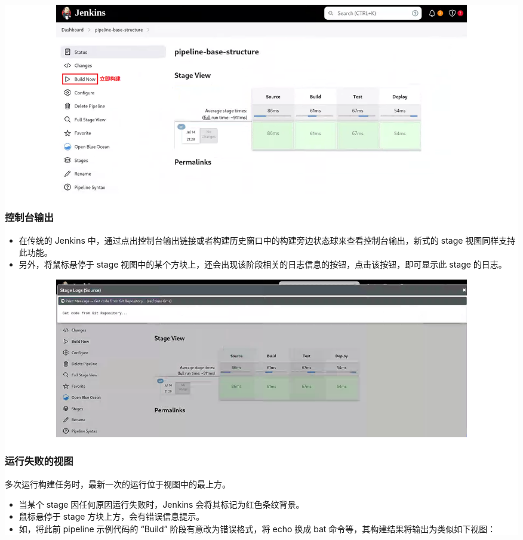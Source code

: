 <center><img src="images/run-pipeline-demo.png" style="width:80%"></center>

### 控制台输出

- 在传统的 Jenkins 中，通过点出控制台输出链接或者构建历史窗口中的构建旁边状态球来查看控制台输出，新式的 stage 视图同样支持此功能。
- 另外，将鼠标悬停于 stage 视图中的某个方块上，还会出现该阶段相关的日志信息的按钮，点击该按钮，即可显示此 stage 的日志。

<center><img src="images/pipeline-stage-log-demo.png" style="width:80%"></center>

### 运行失败的视图

多次运行构建任务时，最新一次的运行位于视图中的最上方。

- 当某个 stage 因任何原因运行失败时，Jenkins 会将其标记为红色条纹背景。
- 鼠标悬停于 stage 方块上方，会有错误信息提示。
- 如，将此前 pipeline 示例代码的 “Build” 阶段有意改为错误格式，将 echo 换成 bat 命令等，其构建结果将输出为类似如下视图：

